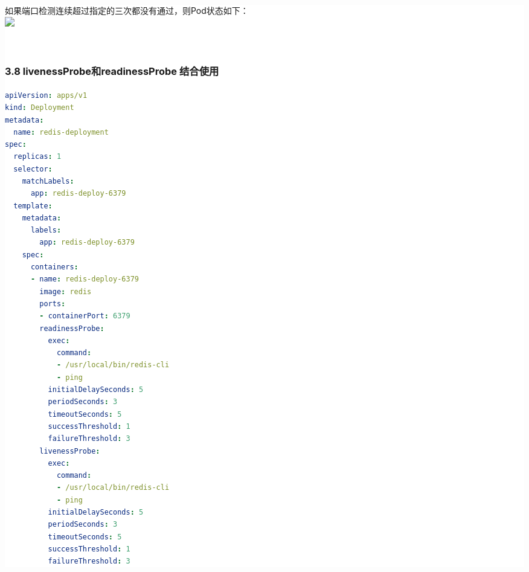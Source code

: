 如果端⼝检测连续超过指定的三次都没有通过，则Pod状态如下： <br /> ![](https://cdn1.ryanxin.live/1674961899934-85e91869-b0af-44bb-ad5b-21f9466b891b.png)



<br>



### 3.8  livenessProbe和readinessProbe 结合使用

```yaml
apiVersion: apps/v1
kind: Deployment
metadata:
  name: redis-deployment
spec:
  replicas: 1
  selector:
    matchLabels:
      app: redis-deploy-6379
  template:
    metadata:
      labels:
        app: redis-deploy-6379
    spec:
      containers:
      - name: redis-deploy-6379
        image: redis
        ports:
        - containerPort: 6379
        readinessProbe:
          exec:
            command:
            - /usr/local/bin/redis-cli
            - ping
          initialDelaySeconds: 5
          periodSeconds: 3
          timeoutSeconds: 5
          successThreshold: 1
          failureThreshold: 3
        livenessProbe:
          exec:
            command:
            - /usr/local/bin/redis-cli
            - ping
          initialDelaySeconds: 5
          periodSeconds: 3
          timeoutSeconds: 5
          successThreshold: 1
          failureThreshold: 3
```


